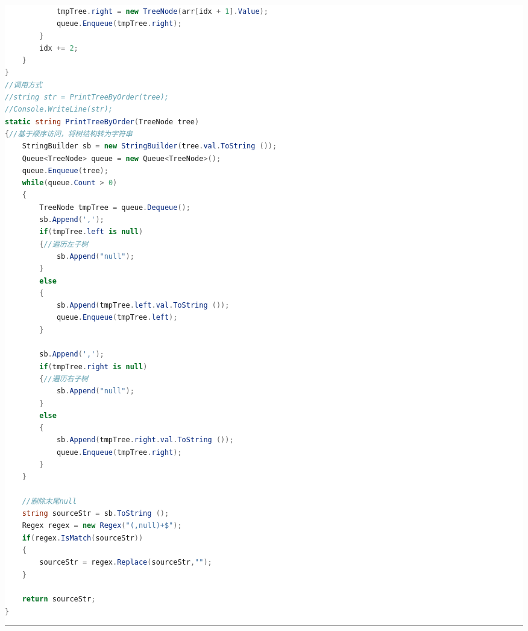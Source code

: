 ```csharp
            tmpTree.right = new TreeNode(arr[idx + 1].Value);
            queue.Enqueue(tmpTree.right);
        }
        idx += 2;
    }
}
//调用方式
//string str = PrintTreeByOrder(tree);
//Console.WriteLine(str);
static string PrintTreeByOrder(TreeNode tree)
{//基于顺序访问，将树结构转为字符串
    StringBuilder sb = new StringBuilder(tree.val.ToString ());
    Queue<TreeNode> queue = new Queue<TreeNode>();
    queue.Enqueue(tree);
    while(queue.Count > 0)
    {
        TreeNode tmpTree = queue.Dequeue();
        sb.Append(',');
        if(tmpTree.left is null)
        {//遍历左子树
            sb.Append("null");
        }
        else
        {
            sb.Append(tmpTree.left.val.ToString ());
            queue.Enqueue(tmpTree.left);
        }

        sb.Append(',');
        if(tmpTree.right is null)
        {//遍历右子树
            sb.Append("null");
        }
        else
        {
            sb.Append(tmpTree.right.val.ToString ());
            queue.Enqueue(tmpTree.right);
        }
    }

    //删除末尾null
    string sourceStr = sb.ToString ();
    Regex regex = new Regex("(,null)+$");
    if(regex.IsMatch(sourceStr))
    {
        sourceStr = regex.Replace(sourceStr,"");
    }
   
    return sourceStr;
}
```
***
